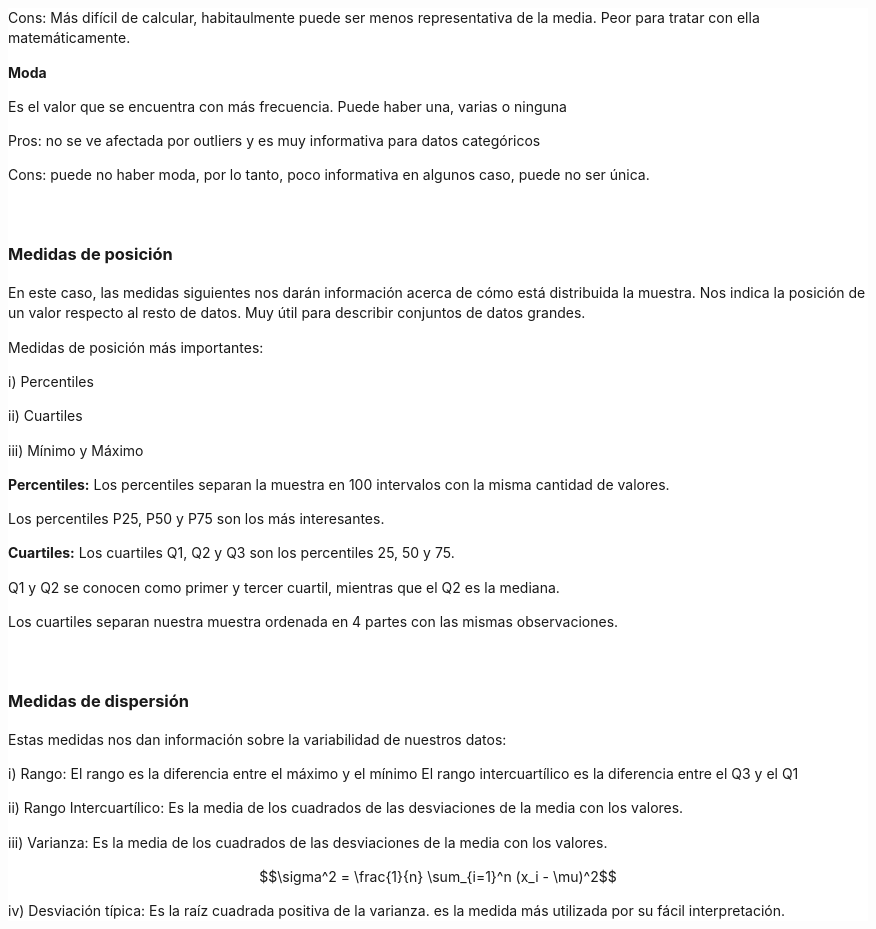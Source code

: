 Cons: Más difícil de calcular, habitaulmente puede ser menos representativa de la media. Peor para tratar con ella matemáticamente. 



**Moda**

Es el valor que se encuentra con más frecuencia. Puede haber una, varias o ninguna

Pros: no se ve afectada por outliers y es muy informativa para datos categóricos

Cons: puede no haber moda, por lo tanto, poco informativa en algunos caso, puede no ser única.

<br>

### Medidas de posición

En este caso, las medidas siguientes nos darán información acerca de cómo está 
distribuida la muestra.
Nos indica la posición de un valor respecto al resto de datos.
Muy útil para describir conjuntos de datos grandes.

Medidas de posición más importantes: 

i) Percentiles

ii) Cuartiles

iii) Mínimo y Máximo



**Percentiles:**
Los percentiles separan la muestra en 100 intervalos con la misma cantidad de valores.

Los percentiles P25, P50 y P75 son los más interesantes.

**Cuartiles:**
Los cuartiles Q1, Q2 y Q3 son los percentiles 25, 50 y 75. 

Q1 y Q2 se conocen como primer y tercer cuartil, mientras que el Q2 es la mediana.

Los cuartiles separan nuestra muestra ordenada en 4 partes con las mismas observaciones.

<br>

### Medidas de dispersión

Estas medidas nos dan información sobre la variabilidad de nuestros datos: 

i) Rango: El rango es la diferencia entre el máximo y el mínimo
El rango intercuartílico es la diferencia entre el Q3 y el Q1

ii) Rango Intercuartílico: Es la media de los cuadrados de las desviaciones de la media con los valores.

iii) Varianza: Es la media de los cuadrados de las desviaciones de la media con los valores.

$$\sigma^2 = \frac{1}{n} \sum_{i=1}^n (x_i - \mu)^2$$

iv) Desviación típica: Es la raíz cuadrada positiva de la varianza. es la medida más utilizada por su fácil 
interpretación.
